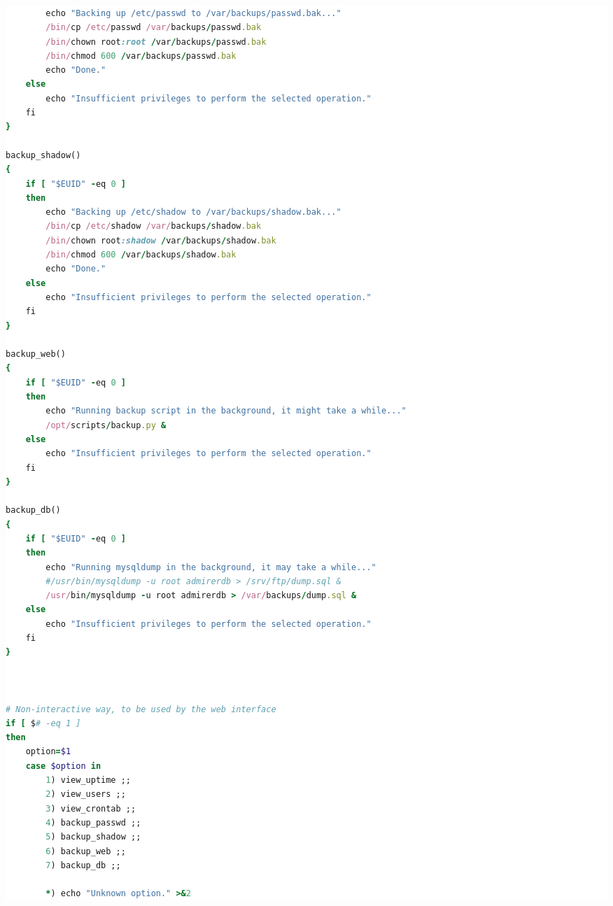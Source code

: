 ```ruby
        echo "Backing up /etc/passwd to /var/backups/passwd.bak..."
        /bin/cp /etc/passwd /var/backups/passwd.bak
        /bin/chown root:root /var/backups/passwd.bak
        /bin/chmod 600 /var/backups/passwd.bak
        echo "Done."
    else
        echo "Insufficient privileges to perform the selected operation."
    fi
}

backup_shadow()
{
    if [ "$EUID" -eq 0 ]
    then
        echo "Backing up /etc/shadow to /var/backups/shadow.bak..."
        /bin/cp /etc/shadow /var/backups/shadow.bak
        /bin/chown root:shadow /var/backups/shadow.bak
        /bin/chmod 600 /var/backups/shadow.bak
        echo "Done."
    else
        echo "Insufficient privileges to perform the selected operation."
    fi
}

backup_web()
{
    if [ "$EUID" -eq 0 ]
    then
        echo "Running backup script in the background, it might take a while..."
        /opt/scripts/backup.py &
    else
        echo "Insufficient privileges to perform the selected operation."
    fi
}

backup_db()
{
    if [ "$EUID" -eq 0 ]
    then
        echo "Running mysqldump in the background, it may take a while..."
        #/usr/bin/mysqldump -u root admirerdb > /srv/ftp/dump.sql &
        /usr/bin/mysqldump -u root admirerdb > /var/backups/dump.sql &
    else
        echo "Insufficient privileges to perform the selected operation."
    fi
}



# Non-interactive way, to be used by the web interface
if [ $# -eq 1 ]
then
    option=$1
    case $option in
        1) view_uptime ;;
        2) view_users ;;
        3) view_crontab ;;
        4) backup_passwd ;;
        5) backup_shadow ;;
        6) backup_web ;;
        7) backup_db ;;

        *) echo "Unknown option." >&2
```